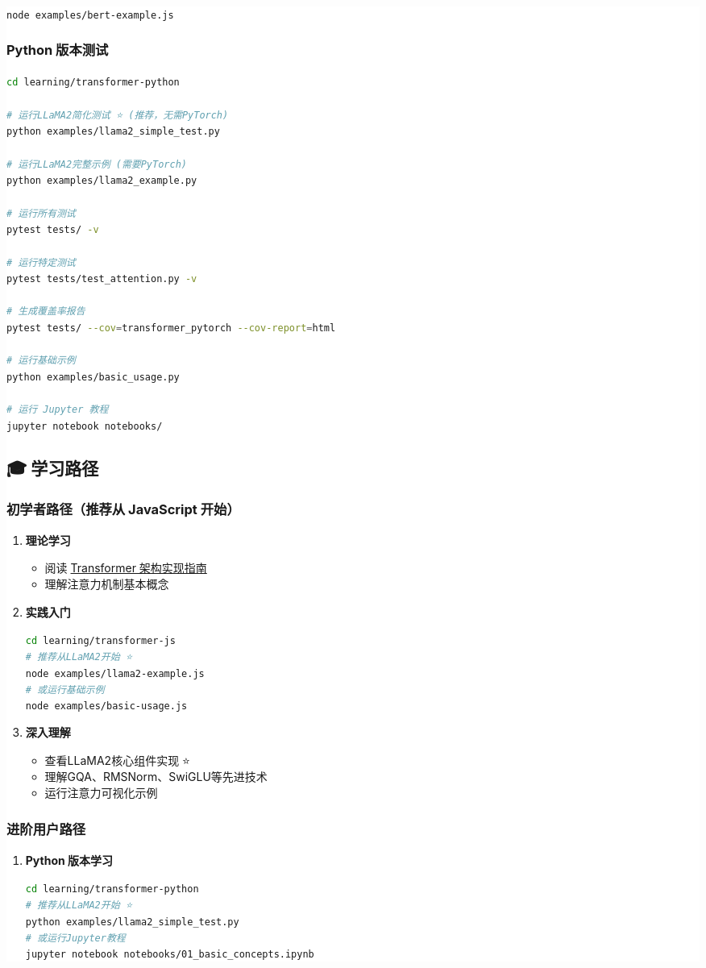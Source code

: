 ```bash
node examples/bert-example.js
```

### Python 版本测试
```bash
cd learning/transformer-python

# 运行LLaMA2简化测试 ⭐ (推荐，无需PyTorch)
python examples/llama2_simple_test.py

# 运行LLaMA2完整示例 (需要PyTorch)
python examples/llama2_example.py

# 运行所有测试
pytest tests/ -v

# 运行特定测试
pytest tests/test_attention.py -v

# 生成覆盖率报告
pytest tests/ --cov=transformer_pytorch --cov-report=html

# 运行基础示例
python examples/basic_usage.py

# 运行 Jupyter 教程
jupyter notebook notebooks/
```

## 🎓 学习路径

### 初学者路径（推荐从 JavaScript 开始）
1. **理论学习**
   - 阅读 [Transformer 架构实现指南](./learning/transformer-architecture-guide.md)
   - 理解注意力机制基本概念

2. **实践入门**
   ```bash
   cd learning/transformer-js
   # 推荐从LLaMA2开始 ⭐
   node examples/llama2-example.js
   # 或运行基础示例
   node examples/basic-usage.js
   ```

3. **深入理解**
   - 查看LLaMA2核心组件实现 ⭐
   - 理解GQA、RMSNorm、SwiGLU等先进技术
   - 运行注意力可视化示例

### 进阶用户路径
1. **Python 版本学习**
   ```bash
   cd learning/transformer-python
   # 推荐从LLaMA2开始 ⭐
   python examples/llama2_simple_test.py
   # 或运行Jupyter教程
   jupyter notebook notebooks/01_basic_concepts.ipynb
   ```
